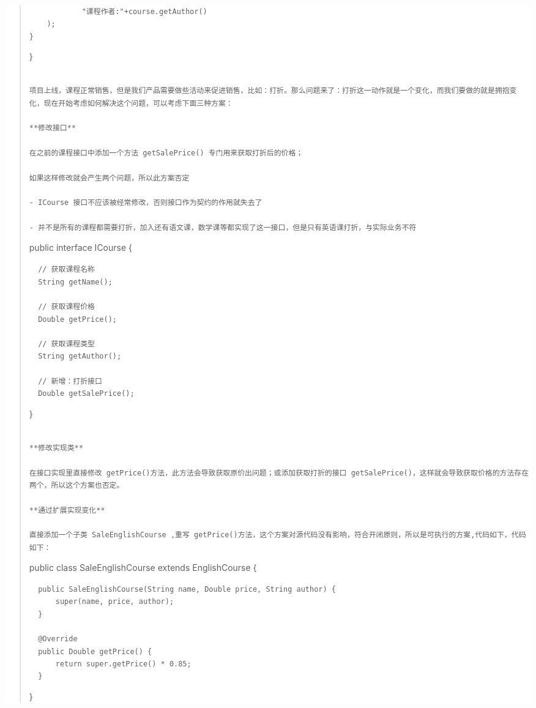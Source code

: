 >                 "课程作者:"+course.getAuthor()
>         );
>     }
> }
> ```
>
> 项目上线，课程正常销售，但是我们产品需要做些活动来促进销售，比如：打折。那么问题来了：打折这一动作就是一个变化，而我们要做的就是拥抱变化，现在开始考虑如何解决这个问题，可以考虑下面三种方案：
>
> **修改接口**
>
> 在之前的课程接口中添加一个方法 getSalePrice() 专门用来获取打折后的价格；
>
> 如果这样修改就会产生两个问题，所以此方案否定
>
> - ICourse 接口不应该被经常修改，否则接口作为契约的作用就失去了
>
> - 并不是所有的课程都需要打折，加入还有语文课，数学课等都实现了这一接口，但是只有英语课打折，与实际业务不符
>
>   ```
>   public interface ICourse {
>   
>       // 获取课程名称
>       String getName();
>   
>       // 获取课程价格
>       Double getPrice();
>   
>       // 获取课程类型
>       String getAuthor();
>   
>       // 新增：打折接口
>       Double getSalePrice();
>   }
>   ```
>
>   **修改实现类**
>
>   在接口实现里直接修改 getPrice()方法，此方法会导致获取原价出问题；或添加获取打折的接口 getSalePrice()，这样就会导致获取价格的方法存在两个，所以这个方案也否定。
>
>   **通过扩展实现变化**
>
>   直接添加一个子类 SaleEnglishCourse ,重写 getPrice()方法，这个方案对源代码没有影响，符合开闭原则，所以是可执行的方案,代码如下，代码如下：
>
>   ```
>   public class SaleEnglishCourse extends EnglishCourse {
>   
>       public SaleEnglishCourse(String name, Double price, String author) {
>           super(name, price, author);
>       }
>   
>       @Override
>       public Double getPrice() {
>           return super.getPrice() * 0.85;
>       }
>   }
>   
>   ```
